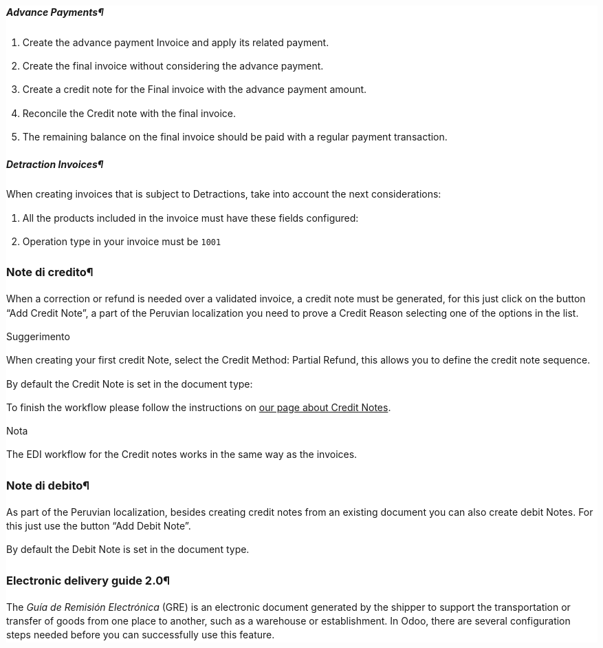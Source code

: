 


##### Advance Payments¶

  1. Create the advance payment Invoice and apply its related payment.

  2. Create the final invoice without considering the advance payment.

  3. Create a credit note for the Final invoice with the advance payment amount.

  4. Reconcile the Credit note with the final invoice.

  5. The remaining balance on the final invoice should be paid with a regular payment transaction.




##### Detraction Invoices¶

When creating invoices that is subject to Detractions, take into account the next considerations:

  1. All the products included in the invoice must have these fields configured:

  2. Operation type in your invoice must be `1001`




### Note di credito¶

When a correction or refund is needed over a validated invoice, a credit note must be generated, for this just click on the button “Add Credit Note”, a part of the Peruvian localization you need to prove a Credit Reason selecting one of the options in the list.

Suggerimento

When creating your first credit Note, select the Credit Method: Partial Refund, this allows you to define the credit note sequence.

By default the Credit Note is set in the document type:

To finish the workflow please follow the instructions on [our page about Credit Notes](../accounting/customer_invoices/credit_notes.html).

Nota

The EDI workflow for the Credit notes works in the same way as the invoices.

### Note di debito¶

As part of the Peruvian localization, besides creating credit notes from an existing document you can also create debit Notes. For this just use the button “Add Debit Note”.

By default the Debit Note is set in the document type.

### Electronic delivery guide 2.0¶

The _Guía de Remisión Electrónica_ (GRE) is an electronic document generated by the shipper to support the transportation or transfer of goods from one place to another, such as a warehouse or establishment. In Odoo, there are several configuration steps needed before you can successfully use this feature.
